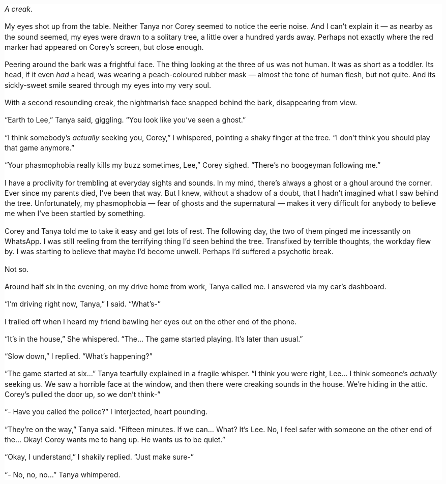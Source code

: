 *A creak*.

My eyes shot up from the table. Neither Tanya nor Corey seemed to notice the eerie noise. And I can’t explain it — as nearby as the sound seemed, my eyes were drawn to a solitary tree, a little over a hundred yards away. Perhaps not exactly where the red marker had appeared on Corey’s screen, but close enough.

Peering around the bark was a frightful face. The thing looking at the three of us was not human. It was as short as a toddler. Its head, if it even *had* a head, was wearing a peach-coloured rubber mask — almost the tone of human flesh, but not quite. And its sickly-sweet smile seared through my eyes into my very soul.

With a second resounding creak, the nightmarish face snapped behind the bark, disappearing from view.

“Earth to Lee,” Tanya said, giggling. “You look like you’ve seen a ghost.”

“I think somebody’s *actually* seeking you, Corey,” I whispered, pointing a shaky finger at the tree. “I don’t think you should play that game anymore.”

“Your phasmophobia really kills my buzz sometimes, Lee,” Corey sighed. “There’s no boogeyman following me.”

I have a proclivity for trembling at everyday sights and sounds. In my mind, there’s always a ghost or a ghoul around the corner. Ever since my parents died, I’ve been that way. But I knew, without a shadow of a doubt, that I hadn’t imagined what I saw behind the tree. Unfortunately, my phasmophobia — fear of ghosts and the supernatural — makes it very difficult for anybody to believe me when I’ve been startled by something.

Corey and Tanya told me to take it easy and get lots of rest. The following day, the two of them pinged me incessantly on WhatsApp. I was still reeling from the terrifying thing I’d seen behind the tree. Transfixed by terrible thoughts, the workday flew by. I was starting to believe that maybe I’d become unwell. Perhaps I’d suffered a psychotic break.

Not so.

Around half six in the evening, on my drive home from work, Tanya called me. I answered via my car’s dashboard.

“I’m driving right now, Tanya,” I said. “What’s-”

I trailed off when I heard my friend bawling her eyes out on the other end of the phone.

“It’s in the house,” She whispered. “The… The game started playing. It’s later than usual.”

“Slow down,” I replied. “What’s happening?”

“The game started at six…” Tanya tearfully explained in a fragile whisper. “I think you were right, Lee… I think someone’s *actually* seeking us. We saw a horrible face at the window, and then there were creaking sounds in the house. We’re hiding in the attic. Corey’s pulled the door up, so we don’t think-”

“- Have you called the police?” I interjected, heart pounding.

“They’re on the way,” Tanya said. “Fifteen minutes. If we can… What? It’s Lee. No, I feel safer with someone on the other end of the… Okay! Corey wants me to hang up. He wants us to be quiet.”

“Okay, I understand,” I shakily replied. “Just make sure-”

“- No, no, no…” Tanya whimpered.
